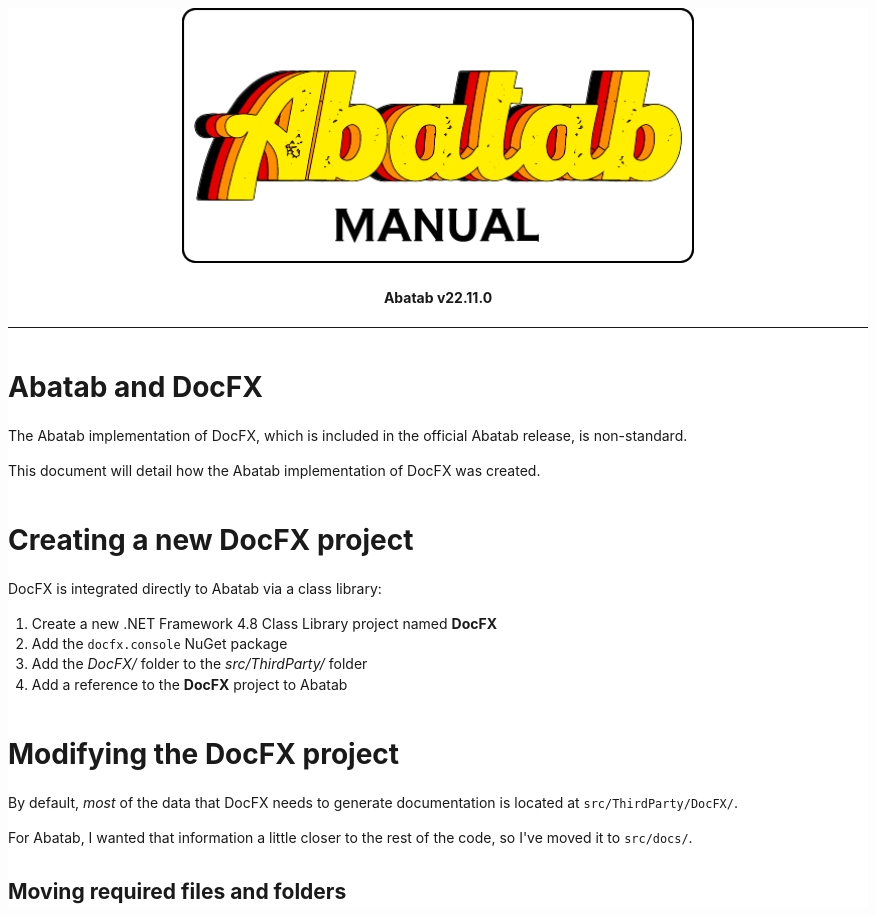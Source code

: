 <div align="center">

  <img src="../../images/man-logo.png" alt="Abatab Manual" width="512">

  <h4>
    Abatab v22.11.0
  </h4>

</div>

***

# Abatab and DocFX

The Abatab implementation of DocFX, which is included in the official Abatab release, is non-standard.

This document will detail how the Abatab implementation of DocFX was created.

# Creating a new DocFX project

DocFX is integrated directly to Abatab via a class library:

1. Create a new .NET Framework 4.8 Class Library project named **DocFX**
2. Add the `docfx.console` NuGet package
3. Add the *DocFX/* folder to the *src/ThirdParty/* folder
4. Add a reference to the **DocFX** project to Abatab

# Modifying the DocFX project

By default, *most* of the data that DocFX needs to generate documentation is located at `src/ThirdParty/DocFX/`.

For Abatab, I wanted that information a little closer to the rest of the code, so I've moved it to `src/docs/`.

## Moving required files and folders
